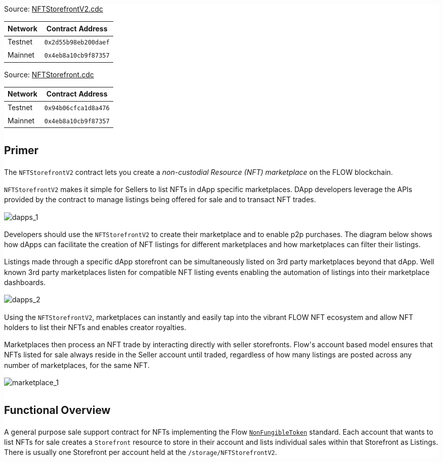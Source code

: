 Source: [NFTStorefrontV2.cdc](https://github.com/onflow/nft-storefront/blob/main/contracts/NFTStorefrontV2.cdc)

| Network | Contract Address |
| --- | --- |
| Testnet | `0x2d55b98eb200daef` |
| Mainnet | `0x4eb8a10cb9f87357` |

Source: [NFTStorefront.cdc](https://github.com/onflow/nft-storefront/blob/main/contracts/NFTStorefront.cdc)

| Network | Contract Address |
| --- | --- |
| Testnet | `0x94b06cfca1d8a476` |
| Mainnet | `0x4eb8a10cb9f87357` |

## Primer[​](#primer "Direct link to Primer")

The `NFTStorefrontV2` contract lets you create a *non-custodial Resource (NFT) marketplace* on the FLOW blockchain.

`NFTStorefrontV2` makes it simple for Sellers to list NFTs in dApp specific marketplaces. DApp developers leverage the APIs provided by the contract to manage listings being offered for sale and to transact NFT trades.

![dapps_1](https://user-images.githubusercontent.com/14581509/191749748-714f9d8f-cb41-4be4-a3d2-ec84cb8b5ffb.png)

Developers should use the `NFTStorefrontV2` to create their marketplace and to enable p2p purchases. The diagram below shows how dApps can facilitate the creation of NFT listings for different marketplaces and how marketplaces can filter their listings.

Listings made through a specific dApp storefront can be simultaneously listed on 3rd party marketplaces beyond that dApp. Well known 3rd party marketplaces listen for compatible NFT listing events enabling the automation of listings into their marketplace dashboards.

![dapps_2](https://user-images.githubusercontent.com/14581509/191753605-e1c48a57-0c3c-4509-808b-8fee4e7d32e8.png)

Using the `NFTStorefrontV2`, marketplaces can instantly and easily tap into the vibrant FLOW NFT ecosystem and allow NFT holders to list their NFTs and enables creator royalties.

Marketplaces then process an NFT trade by interacting directly with seller storefronts. Flow's account based model ensures that NFTs listed for sale always reside in the Seller account until traded, regardless of how many listings are posted across any number of marketplaces, for the same NFT.

![marketplace_1](https://user-images.githubusercontent.com/14581509/191755699-fe0570cb-80a3-408c-8eef-4051e3209481.png)

## Functional Overview[​](#functional-overview "Direct link to Functional Overview")

A general purpose sale support contract for NFTs implementing the Flow [`NonFungibleToken`](https://github.com/onflow/flow-nft/blob/master/contracts/NonFungibleToken.cdc) standard.
Each account that wants to list NFTs for sale creates a `Storefront` resource to store in their account and lists individual sales within that Storefront as Listings. There is usually one Storefront per account held at the `/storage/NFTStorefrontV2`.
